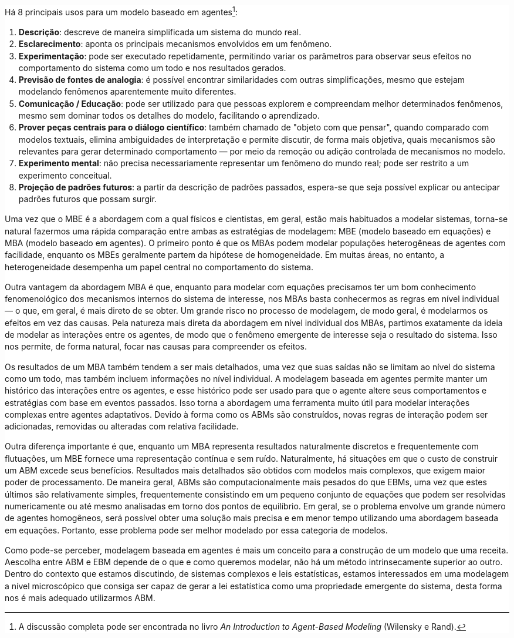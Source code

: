 Há 8 principais usos para um modelo baseado em agentes[^4]:

1. **Descrição**: descreve de maneira simplificada um sistema do mundo real.
2. **Esclarecimento**: aponta os principais mecanismos envolvidos em um fenômeno.
3. **Experimentação**: pode ser executado repetidamente, permitindo variar os parâmetros para observar seus efeitos no comportamento do sistema como um todo e nos resultados gerados.
4. **Previsão de fontes de analogia**: é possível encontrar similaridades com outras simplificações, mesmo que estejam modelando fenômenos aparentemente muito diferentes.
5. **Comunicação / Educação**: pode ser utilizado para que pessoas explorem e compreendam melhor determinados fenômenos, mesmo sem dominar todos os detalhes do modelo, facilitando o aprendizado.
6. **Prover peças centrais para o diálogo científico**: também chamado de "objeto com que pensar", quando comparado com modelos textuais, elimina ambiguidades de interpretação e permite discutir, de forma mais objetiva, quais mecanismos são relevantes para gerar determinado comportamento — por meio da remoção ou adição controlada de mecanismos no modelo.
7. **Experimento mental**: não precisa necessariamente representar um fenômeno do mundo real; pode ser restrito a um experimento conceitual.
8. **Projeção de padrões futuros**: a partir da descrição de padrões passados, espera-se que seja possível explicar ou antecipar padrões futuros que possam surgir.

Uma vez que o MBE é a abordagem com a qual físicos e cientistas, em geral, estão mais habituados a modelar sistemas, torna-se natural fazermos uma rápida comparação entre ambas as estratégias de modelagem: MBE (modelo baseado em equações) e MBA (modelo baseado em agentes). O primeiro ponto é que os MBAs podem modelar populações heterogêneas de agentes com facilidade, enquanto os MBEs geralmente partem da hipótese de homogeneidade. Em muitas áreas, no entanto, a heterogeneidade desempenha um papel central no comportamento do sistema.

Outra vantagem da abordagem MBA é que, enquanto para modelar com equações precisamos ter um bom conhecimento fenomenológico dos mecanismos internos do sistema de interesse, nos MBAs basta conhecermos as regras em nível individual — o que, em geral, é mais direto de se obter. Um grande risco no processo de modelagem, de modo geral, é modelarmos os efeitos em vez das causas. Pela natureza mais direta da abordagem em nível individual dos MBAs, partimos exatamente da ideia de modelar as interações entre os agentes, de modo que o fenômeno emergente de interesse seja o resultado do sistema. Isso nos permite, de forma natural, focar nas causas para compreender os efeitos.

Os resultados de um MBA também tendem a ser mais detalhados, uma vez que suas saídas não se limitam ao nível do sistema como um todo, mas também incluem informações no nível individual. A modelagem baseada em agentes permite manter um histórico das interações entre os agentes, e esse histórico pode ser usado para que o agente altere seus comportamentos e estratégias com base em eventos passados.  Isso torna a abordagem uma ferramenta muito útil para modelar interações complexas entre agentes adaptativos. Devido à forma como os ABMs são construídos, novas regras de interação podem ser adicionadas, removidas ou alteradas com relativa facilidade.

Outra diferença importante é que, enquanto um MBA representa resultados naturalmente discretos e frequentemente com flutuações, um MBE fornece uma representação contínua e sem ruído. Naturalmente, há situações em que o custo de construir um ABM excede seus benefícios. Resultados mais detalhados são obtidos com modelos mais complexos, que exigem maior poder de processamento. De maneira geral, ABMs são computacionalmente mais pesados do que EBMs, uma vez que estes últimos são relativamente simples, frequentemente consistindo em um pequeno conjunto de equações que podem ser resolvidas numericamente ou até mesmo analisadas em torno dos pontos de equilíbrio. Em geral, se o problema envolve um grande número de agentes homogêneos, será possível obter uma solução mais precisa e em menor tempo utilizando uma abordagem baseada em equações. Portanto, esse problema pode ser melhor modelado por essa categoria de modelos.
 
Como pode-se perceber, modelagem baseada em agentes é mais um conceito para a construção de um modelo que uma receita. Aescolha entre ABM e EBM depende de o que e como queremos modelar, não há um método intrinsecamente superior ao outro. Dentro do contexto que estamos discutindo, de sistemas complexos e leis estatísticas, estamos interessados em uma modelagem a nível microscópico que consiga ser capaz de gerar a lei estatística como uma propriedade emergente do sistema, desta forma nos é mais adequado utilizarmos ABM.


[^1]: Também há um artigo de divulgação científica interessante intitulado *[A física das partículas humanas](https://cienciahoje.periodicos.capes.gov.br/storage/acervo/ch/ch_342.pdf)* (Celia Anteneodo).
[^2]: A discussão completa pode ser encontrada no livro [*Statistical Laws in Complex Systems*](https://arxiv.org/abs/2407.19874) (Altmann).
[^3]: [*Em busca da Aplicabilidade de Sociedades Artificiais em Informática Educativa*](https://lume.ufrgs.br/bitstream/handle/10183/12181/000617438.pdf?sequence=1&isAllowed=y) (Henrique Oliveira da Silva) e *[Otimização combinatória e programação linear: Modelos e algoritmos](https://web.ist.utl.pt/luis.tarrataca/classes/linear_programming/OtimizacaoCombinatoriaeProgramacaoLinear.pdf)* (Marco Goldbarg) servem de referência para esta discussão sobre modelos.
[^4]: A discussão completa pode ser encontrada no livro *An Introduction to Agent-Based Modeling* (Wilensky e Rand).
[^5]: Comentário originalmente encontrado no *Classical Econophysics* (Cottrell, Cockshott, Michaelson e Wright).
[^6]: *Anti-Dühring* (Friedrich Engels).
[^7]: *Essentials of Econophysics Modelling* (Slanina)
[^8]: *[Social physics](https://www.sciencedirect.com/science/article/abs/pii/S037015732100404X)*.
[^9]: *A ideologia Alemã* (Friedrich Engels e Karl Marx)